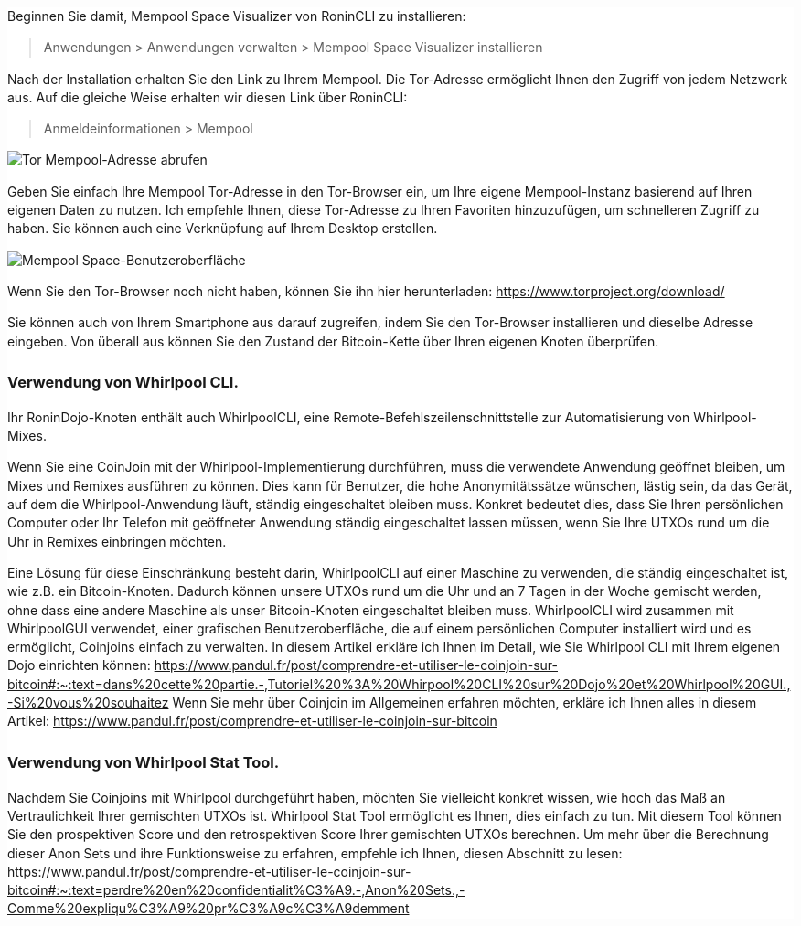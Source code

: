 Beginnen Sie damit, Mempool Space Visualizer von RoninCLI zu installieren:

> Anwendungen > Anwendungen verwalten > Mempool Space Visualizer installieren

Nach der Installation erhalten Sie den Link zu Ihrem Mempool. Die Tor-Adresse ermöglicht Ihnen den Zugriff von jedem Netzwerk aus. Auf die gleiche Weise erhalten wir diesen Link über RoninCLI:

> Anmeldeinformationen > Mempool

![Tor Mempool-Adresse abrufen](assets/26.webp)

Geben Sie einfach Ihre Mempool Tor-Adresse in den Tor-Browser ein, um Ihre eigene Mempool-Instanz basierend auf Ihren eigenen Daten zu nutzen. Ich empfehle Ihnen, diese Tor-Adresse zu Ihren Favoriten hinzuzufügen, um schnelleren Zugriff zu haben. Sie können auch eine Verknüpfung auf Ihrem Desktop erstellen.

![Mempool Space-Benutzeroberfläche](assets/27.webp)

Wenn Sie den Tor-Browser noch nicht haben, können Sie ihn hier herunterladen: https://www.torproject.org/download/

Sie können auch von Ihrem Smartphone aus darauf zugreifen, indem Sie den Tor-Browser installieren und dieselbe Adresse eingeben. Von überall aus können Sie den Zustand der Bitcoin-Kette über Ihren eigenen Knoten überprüfen.

### Verwendung von Whirlpool CLI.

Ihr RoninDojo-Knoten enthält auch WhirlpoolCLI, eine Remote-Befehlszeilenschnittstelle zur Automatisierung von Whirlpool-Mixes.

Wenn Sie eine CoinJoin mit der Whirlpool-Implementierung durchführen, muss die verwendete Anwendung geöffnet bleiben, um Mixes und Remixes ausführen zu können. Dies kann für Benutzer, die hohe Anonymitätssätze wünschen, lästig sein, da das Gerät, auf dem die Whirlpool-Anwendung läuft, ständig eingeschaltet bleiben muss. Konkret bedeutet dies, dass Sie Ihren persönlichen Computer oder Ihr Telefon mit geöffneter Anwendung ständig eingeschaltet lassen müssen, wenn Sie Ihre UTXOs rund um die Uhr in Remixes einbringen möchten.

Eine Lösung für diese Einschränkung besteht darin, WhirlpoolCLI auf einer Maschine zu verwenden, die ständig eingeschaltet ist, wie z.B. ein Bitcoin-Knoten. Dadurch können unsere UTXOs rund um die Uhr und an 7 Tagen in der Woche gemischt werden, ohne dass eine andere Maschine als unser Bitcoin-Knoten eingeschaltet bleiben muss.
WhirlpoolCLI wird zusammen mit WhirlpoolGUI verwendet, einer grafischen Benutzeroberfläche, die auf einem persönlichen Computer installiert wird und es ermöglicht, Coinjoins einfach zu verwalten. In diesem Artikel erkläre ich Ihnen im Detail, wie Sie Whirlpool CLI mit Ihrem eigenen Dojo einrichten können: https://www.pandul.fr/post/comprendre-et-utiliser-le-coinjoin-sur-bitcoin#:~:text=dans%20cette%20partie.-,Tutoriel%20%3A%20Whirpool%20CLI%20sur%20Dojo%20et%20Whirlpool%20GUI.,-Si%20vous%20souhaitez
Wenn Sie mehr über Coinjoin im Allgemeinen erfahren möchten, erkläre ich Ihnen alles in diesem Artikel: https://www.pandul.fr/post/comprendre-et-utiliser-le-coinjoin-sur-bitcoin

### Verwendung von Whirlpool Stat Tool.

Nachdem Sie Coinjoins mit Whirlpool durchgeführt haben, möchten Sie vielleicht konkret wissen, wie hoch das Maß an Vertraulichkeit Ihrer gemischten UTXOs ist. Whirlpool Stat Tool ermöglicht es Ihnen, dies einfach zu tun. Mit diesem Tool können Sie den prospektiven Score und den retrospektiven Score Ihrer gemischten UTXOs berechnen. Um mehr über die Berechnung dieser Anon Sets und ihre Funktionsweise zu erfahren, empfehle ich Ihnen, diesen Abschnitt zu lesen: https://www.pandul.fr/post/comprendre-et-utiliser-le-coinjoin-sur-bitcoin#:~:text=perdre%20en%20confidentialit%C3%A9.-,Anon%20Sets.,-Comme%20expliqu%C3%A9%20pr%C3%A9c%C3%A9demment
